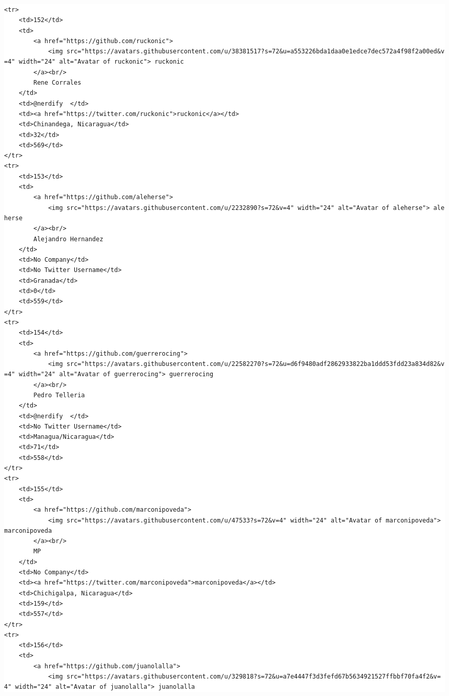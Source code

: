 	<tr>
		<td>152</td>
		<td>
			<a href="https://github.com/ruckonic">
				<img src="https://avatars.githubusercontent.com/u/38381517?s=72&u=a553226bda1daa0e1edce7dec572a4f98f2a00ed&v=4" width="24" alt="Avatar of ruckonic"> ruckonic
			</a><br/>
			Rene Corrales
		</td>
		<td>@nerdify  </td>
		<td><a href="https://twitter.com/ruckonic">ruckonic</a></td>
		<td>Chinandega, Nicaragua</td>
		<td>32</td>
		<td>569</td>
	</tr>
	<tr>
		<td>153</td>
		<td>
			<a href="https://github.com/aleherse">
				<img src="https://avatars.githubusercontent.com/u/2232890?s=72&v=4" width="24" alt="Avatar of aleherse"> aleherse
			</a><br/>
			Alejandro Hernandez
		</td>
		<td>No Company</td>
		<td>No Twitter Username</td>
		<td>Granada</td>
		<td>0</td>
		<td>559</td>
	</tr>
	<tr>
		<td>154</td>
		<td>
			<a href="https://github.com/guerrerocing">
				<img src="https://avatars.githubusercontent.com/u/22582270?s=72&u=d6f9480adf2862933822ba1ddd53fdd23a834d82&v=4" width="24" alt="Avatar of guerrerocing"> guerrerocing
			</a><br/>
			Pedro Telleria
		</td>
		<td>@nerdify  </td>
		<td>No Twitter Username</td>
		<td>Managua/Nicaragua</td>
		<td>71</td>
		<td>558</td>
	</tr>
	<tr>
		<td>155</td>
		<td>
			<a href="https://github.com/marconipoveda">
				<img src="https://avatars.githubusercontent.com/u/47533?s=72&v=4" width="24" alt="Avatar of marconipoveda"> marconipoveda
			</a><br/>
			MP
		</td>
		<td>No Company</td>
		<td><a href="https://twitter.com/marconipoveda">marconipoveda</a></td>
		<td>Chichigalpa, Nicaragua</td>
		<td>159</td>
		<td>557</td>
	</tr>
	<tr>
		<td>156</td>
		<td>
			<a href="https://github.com/juanolalla">
				<img src="https://avatars.githubusercontent.com/u/329818?s=72&u=a7e4447f3d3fefd67b5634921527ffbbf70fa4f2&v=4" width="24" alt="Avatar of juanolalla"> juanolalla